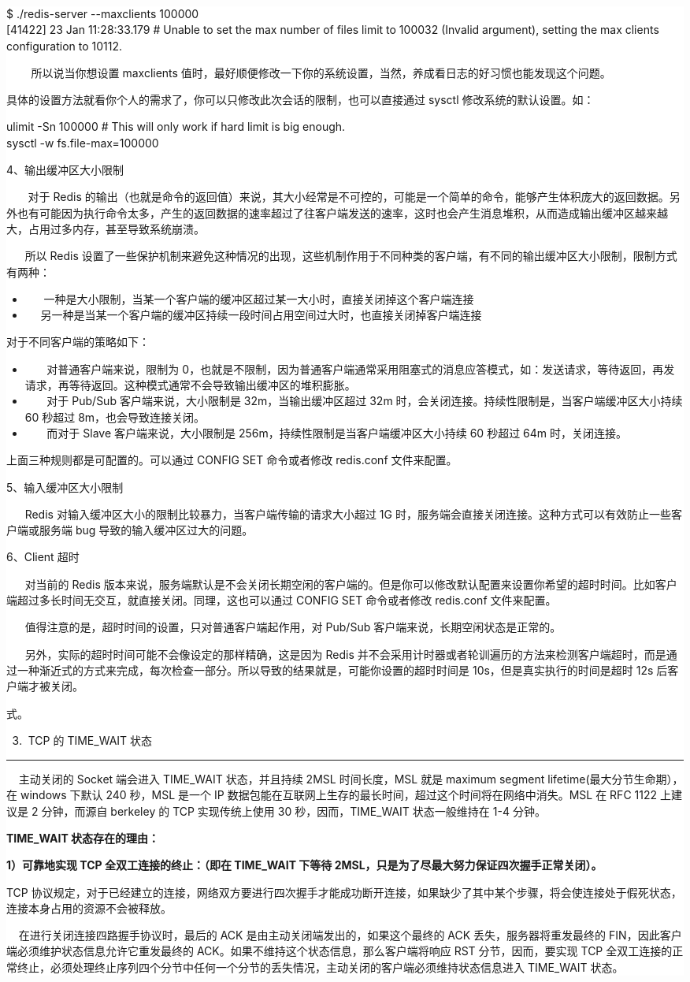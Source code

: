$ ./redis-server --maxclients 100000  
[41422] 23 Jan 11:28:33.179 # Unable to set the max number of files limit to 100032 (Invalid argument), setting the max clients configuration to 10112.

        所以说当你想设置 maxclients 值时，最好顺便修改一下你的系统设置，当然，养成看日志的好习惯也能发现这个问题。

具体的设置方法就看你个人的需求了，你可以只修改此次会话的限制，也可以直接通过 sysctl 修改系统的默认设置。如：

ulimit -Sn 100000 # This will only work if hard limit is big enough.  
sysctl -w fs.file-max=100000

4、输出缓冲区大小限制

       对于 Redis 的输出（也就是命令的返回值）来说，其大小经常是不可控的，可能是一个简单的命令，能够产生体积庞大的返回数据。另外也有可能因为执行命令太多，产生的返回数据的速率超过了往客户端发送的速率，这时也会产生消息堆积，从而造成输出缓冲区越来越大，占用过多内存，甚至导致系统崩溃。

      所以 Redis 设置了一些保护机制来避免这种情况的出现，这些机制作用于不同种类的客户端，有不同的输出缓冲区大小限制，限制方式有两种：

*         一种是大小限制，当某一个客户端的缓冲区超过某一大小时，直接关闭掉这个客户端连接
*        另一种是当某一个客户端的缓冲区持续一段时间占用空间过大时，也直接关闭掉客户端连接

对于不同客户端的策略如下：

*          对普通客户端来说，限制为 0，也就是不限制，因为普通客户端通常采用阻塞式的消息应答模式，如：发送请求，等待返回，再发请求，再等待返回。这种模式通常不会导致输出缓冲区的堆积膨胀。
*          对于 Pub/Sub 客户端来说，大小限制是 32m，当输出缓冲区超过 32m 时，会关闭连接。持续性限制是，当客户端缓冲区大小持续 60 秒超过 8m，也会导致连接关闭。
*          而对于 Slave 客户端来说，大小限制是 256m，持续性限制是当客户端缓冲区大小持续 60 秒超过 64m 时，关闭连接。

上面三种规则都是可配置的。可以通过 CONFIG SET 命令或者修改 redis.conf 文件来配置。

5、输入缓冲区大小限制

      Redis 对输入缓冲区大小的限制比较暴力，当客户端传输的请求大小超过 1G 时，服务端会直接关闭连接。这种方式可以有效防止一些客户端或服务端 bug 导致的输入缓冲区过大的问题。

6、Client 超时

      对当前的 Redis 版本来说，服务端默认是不会关闭长期空闲的客户端的。但是你可以修改默认配置来设置你希望的超时时间。比如客户端超过多长时间无交互，就直接关闭。同理，这也可以通过 CONFIG SET 命令或者修改 redis.conf 文件来配置。

      值得注意的是，超时时间的设置，只对普通客户端起作用，对 Pub/Sub 客户端来说，长期空闲状态是正常的。

      另外，实际的超时时间可能不会像设定的那样精确，这是因为 Redis 并不会采用计时器或者轮训遍历的方法来检测客户端超时，而是通过一种渐近式的方式来完成，每次检查一部分。所以导致的结果就是，可能你设置的超时时间是 10s，但是真实执行的时间是超时 12s 后客户端才被关闭。

式。

3.  TCP 的 TIME_WAIT 状态


--------------------------

    主动关闭的 Socket 端会进入 TIME_WAIT 状态，并且持续 2MSL 时间长度，MSL 就是 maximum segment lifetime(最大分节生命期），在 windows 下默认 240 秒，MSL 是一个 IP 数据包能在互联网上生存的最长时间，超过这个时间将在网络中消失。MSL 在 RFC 1122 上建议是 2 分钟，而源自 berkeley 的 TCP 实现传统上使用 30 秒，因而，TIME_WAIT 状态一般维持在 1-4 分钟。

**TIME_WAIT 状态存在的理由：**

**1）可靠地实现 TCP 全双工连接的终止：（即在 TIME_WAIT 下等待 2MSL，只是为了尽最大努力保证四次握手正常关闭）。**

  TCP 协议规定，对于已经建立的连接，网络双方要进行四次握手才能成功断开连接，如果缺少了其中某个步骤，将会使连接处于假死状态，连接本身占用的资源不会被释放。

    在进行关闭连接四路握手协议时，最后的 ACK 是由主动关闭端发出的，如果这个最终的 ACK 丢失，服务器将重发最终的 FIN，因此客户端必须维护状态信息允许它重发最终的 ACK。如果不维持这个状态信息，那么客户端将响应 RST 分节，因而，要实现 TCP 全双工连接的正常终止，必须处理终止序列四个分节中任何一个分节的丢失情况，主动关闭的客户端必须维持状态信息进入 TIME_WAIT 状态。
